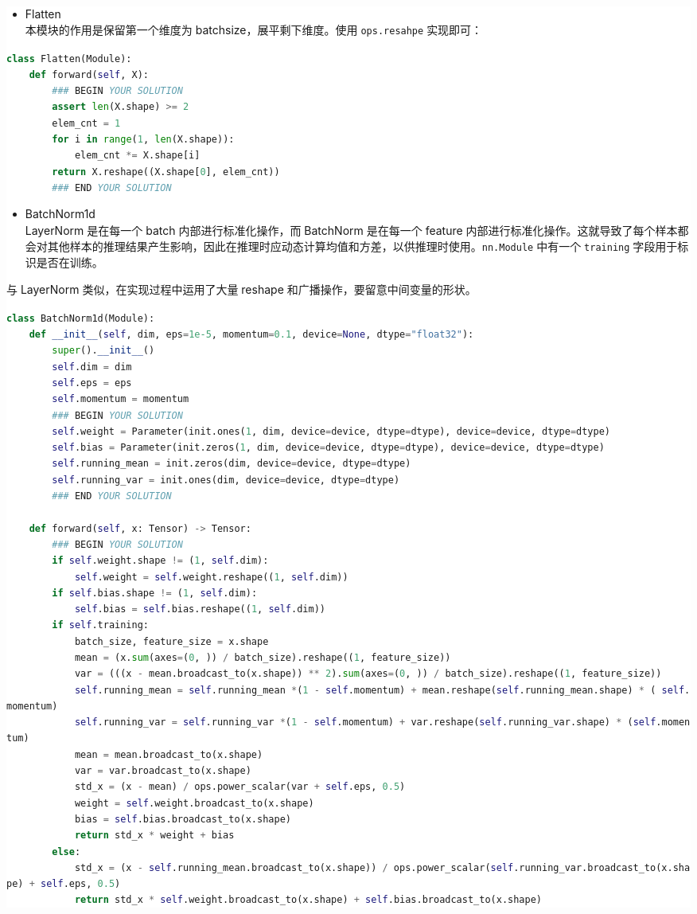 - Flatten  
本模块的作用是保留第一个维度为 batchsize，展平剩下维度。使用 `ops.resahpe` 实现即可：

```python
class Flatten(Module):
    def forward(self, X):
        ### BEGIN YOUR SOLUTION
        assert len(X.shape) >= 2
        elem_cnt = 1
        for i in range(1, len(X.shape)):
            elem_cnt *= X.shape[i]
        return X.reshape((X.shape[0], elem_cnt))
        ### END YOUR SOLUTION
```

- BatchNorm1d  
LayerNorm 是在每一个 batch 内部进行标准化操作，而 BatchNorm 是在每一个 feature 内部进行标准化操作。这就导致了每个样本都会对其他样本的推理结果产生影响，因此在推理时应动态计算均值和方差，以供推理时使用。`nn.Module` 中有一个 `training` 字段用于标识是否在训练。

与 LayerNorm 类似，在实现过程中运用了大量 reshape 和广播操作，要留意中间变量的形状。

```python
class BatchNorm1d(Module):
    def __init__(self, dim, eps=1e-5, momentum=0.1, device=None, dtype="float32"):
        super().__init__()
        self.dim = dim
        self.eps = eps
        self.momentum = momentum
        ### BEGIN YOUR SOLUTION
        self.weight = Parameter(init.ones(1, dim, device=device, dtype=dtype), device=device, dtype=dtype)
        self.bias = Parameter(init.zeros(1, dim, device=device, dtype=dtype), device=device, dtype=dtype)
        self.running_mean = init.zeros(dim, device=device, dtype=dtype)
        self.running_var = init.ones(dim, device=device, dtype=dtype)
        ### END YOUR SOLUTION

    def forward(self, x: Tensor) -> Tensor:
        ### BEGIN YOUR SOLUTION
        if self.weight.shape != (1, self.dim):
            self.weight = self.weight.reshape((1, self.dim))
        if self.bias.shape != (1, self.dim):
            self.bias = self.bias.reshape((1, self.dim))
        if self.training:
            batch_size, feature_size = x.shape
            mean = (x.sum(axes=(0, )) / batch_size).reshape((1, feature_size))
            var = (((x - mean.broadcast_to(x.shape)) ** 2).sum(axes=(0, )) / batch_size).reshape((1, feature_size))
            self.running_mean = self.running_mean *(1 - self.momentum) + mean.reshape(self.running_mean.shape) * ( self.momentum)
            self.running_var = self.running_var *(1 - self.momentum) + var.reshape(self.running_var.shape) * (self.momentum)
            mean = mean.broadcast_to(x.shape)
            var = var.broadcast_to(x.shape)
            std_x = (x - mean) / ops.power_scalar(var + self.eps, 0.5)
            weight = self.weight.broadcast_to(x.shape)
            bias = self.bias.broadcast_to(x.shape)
            return std_x * weight + bias
        else:
            std_x = (x - self.running_mean.broadcast_to(x.shape)) / ops.power_scalar(self.running_var.broadcast_to(x.shape) + self.eps, 0.5)
            return std_x * self.weight.broadcast_to(x.shape) + self.bias.broadcast_to(x.shape)
```
